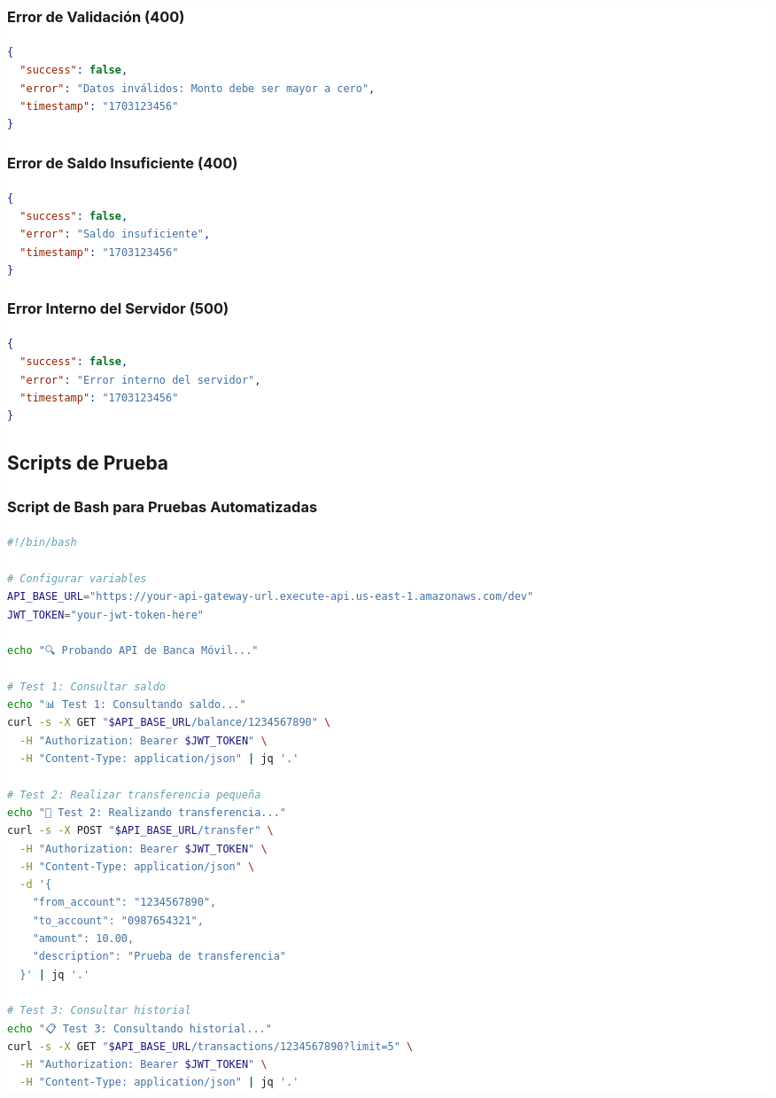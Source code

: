 ### Error de Validación (400)
```json
{
  "success": false,
  "error": "Datos inválidos: Monto debe ser mayor a cero",
  "timestamp": "1703123456"
}
```

### Error de Saldo Insuficiente (400)
```json
{
  "success": false,
  "error": "Saldo insuficiente",
  "timestamp": "1703123456"
}
```

### Error Interno del Servidor (500)
```json
{
  "success": false,
  "error": "Error interno del servidor",
  "timestamp": "1703123456"
}
```

## Scripts de Prueba

### Script de Bash para Pruebas Automatizadas

```bash
#!/bin/bash

# Configurar variables
API_BASE_URL="https://your-api-gateway-url.execute-api.us-east-1.amazonaws.com/dev"
JWT_TOKEN="your-jwt-token-here"

echo "🔍 Probando API de Banca Móvil..."

# Test 1: Consultar saldo
echo "📊 Test 1: Consultando saldo..."
curl -s -X GET "$API_BASE_URL/balance/1234567890" \
  -H "Authorization: Bearer $JWT_TOKEN" \
  -H "Content-Type: application/json" | jq '.'

# Test 2: Realizar transferencia pequeña
echo "💸 Test 2: Realizando transferencia..."
curl -s -X POST "$API_BASE_URL/transfer" \
  -H "Authorization: Bearer $JWT_TOKEN" \
  -H "Content-Type: application/json" \
  -d '{
    "from_account": "1234567890",
    "to_account": "0987654321",
    "amount": 10.00,
    "description": "Prueba de transferencia"
  }' | jq '.'

# Test 3: Consultar historial
echo "📋 Test 3: Consultando historial..."
curl -s -X GET "$API_BASE_URL/transactions/1234567890?limit=5" \
  -H "Authorization: Bearer $JWT_TOKEN" \
  -H "Content-Type: application/json" | jq '.'
```